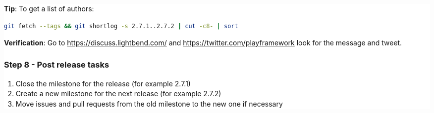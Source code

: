 **Tip**: To get a list of authors:

```bash
git fetch --tags && git shortlog -s 2.7.1..2.7.2 | cut -c8- | sort
```

**Verification**: Go to <https://discuss.lightbend.com/> and <https://twitter.com/playframework> look for the message and tweet.

### Step 8 - Post release tasks

1. Close the milestone for the release (for example 2.7.1)
2. Create a new milestone for the next release (for example 2.7.2)
3. Move issues and pull requests from the old milestone to the new one if necessary
